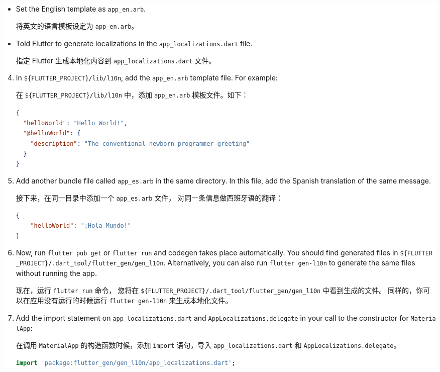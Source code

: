    * Set the English template as `app_en.arb`.

     将英文的语言模板设定为 `app_en.arb`。

   * Told Flutter to generate localizations in the
     `app_localizations.dart` file.

     指定 Flutter 生成本地化内容到 `app_localizations.dart` 文件。

4. In `${FLUTTER_PROJECT}/lib/l10n`,
   add the `app_en.arb` template file. For example:

   在 `${FLUTTER_PROJECT}/lib/l10n` 中，添加 `app_en.arb` 模板文件。如下：

   <?code-excerpt "gen_l10n_example/lib/l10n/app_en.arb" take="5" replace="/},/}\n}/g"?>
   ```json
   {
     "helloWorld": "Hello World!",
     "@helloWorld": {
       "description": "The conventional newborn programmer greeting"
     }
   }
   ```

5. Add another bundle file called `app_es.arb` in the same directory.
   In this file, add the Spanish translation of the same message.

   接下来，在同一目录中添加一个 `app_es.arb` 文件，
   对同一条信息做西班牙语的翻译：

   <?code-excerpt "gen_l10n_example/lib/l10n/app_es.arb"?>
   ```json
   {
       "helloWorld": "¡Hola Mundo!"
   }
   ```

6. Now, run `flutter pub get` or `flutter run` and codegen takes place automatically.
   You should find generated files in
   `${FLUTTER_PROJECT}/.dart_tool/flutter_gen/gen_l10n`.
   Alternatively, you can also run `flutter gen-l10n` to
   generate the same files without running the app.

   现在，运行 `flutter run` 命令，
   您将在 `${FLUTTER_PROJECT}/.dart_tool/flutter_gen/gen_l10n` 中看到生成的文件。
   同样的，你可以在应用没有运行的时候运行
   `flutter gen-l10n` 来生成本地化文件。

7. Add the import statement on `app_localizations.dart` and
   `AppLocalizations.delegate`
   in your call to the constructor for `MaterialApp`:

   在调用 `MaterialApp` 的构造函数时候，添加 `import` 语句，导入
   `app_localizations.dart` 和 `AppLocalizations.delegate`。

   <?code-excerpt "gen_l10n_example/lib/main.dart (AppLocalizationsImport)"?>
   ```dart
   import 'package:flutter_gen/gen_l10n/app_localizations.dart';
   ```
